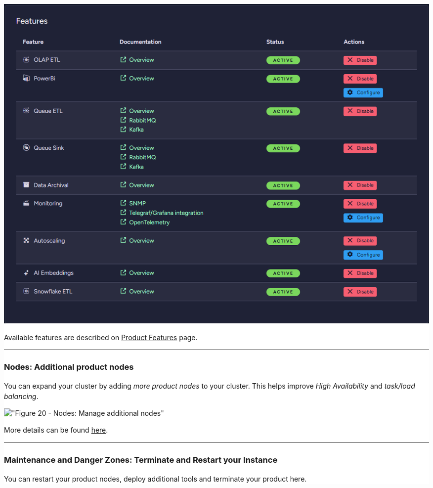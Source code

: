 !["Figure 19 - Manage Features: Configure or disable features"](images/portal-product-features-enabled.png "Figure 19 - Manage Features: Configure or disable features")

Available features are described on [Product Features](../cloud-features) page.

---

### Nodes: Additional product nodes

You can expand your cluster by adding *more product nodes* to your cluster. This helps improve *High Availability* and *task/load balancing*.

!["Figure 20 - Nodes: Manage additional nodes"](images/portal-product-nodes-additional-nodes.png "Figure 20 - Nodes: Manage additional nodes")

More details can be found [here](../cloud-scaling#additional-product-nodes---general).

---

### Maintenance and Danger Zones: Terminate and Restart your Instance
You can restart your product nodes, deploy additional tools and terminate your product here.
